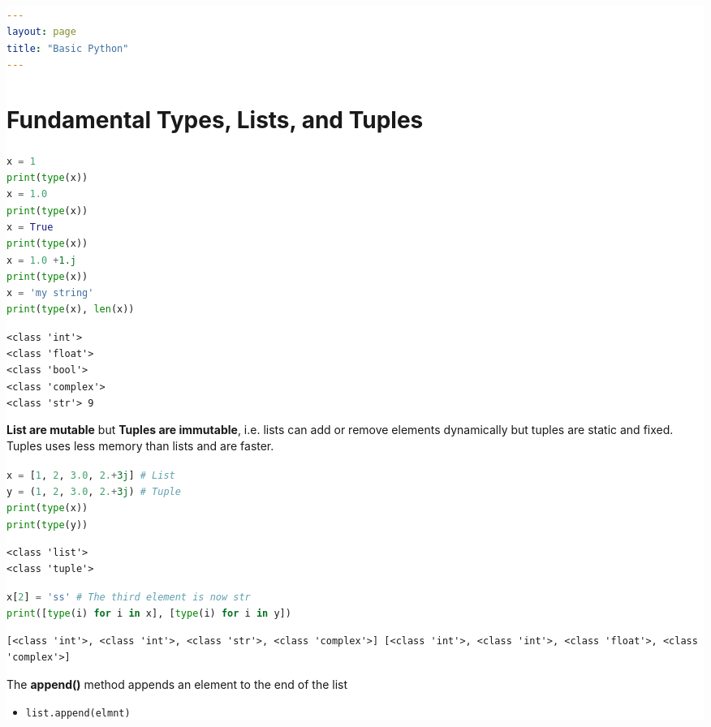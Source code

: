 ```yaml
---
layout: page
title: "Basic Python"
---
```

# Fundamental Types, Lists, and Tuples


```python
x = 1
print(type(x))
x = 1.0
print(type(x))
x = True
print(type(x))
x = 1.0 +1.j
print(type(x))
x = 'my string'
print(type(x), len(x))
```

    <class 'int'>
    <class 'float'>
    <class 'bool'>
    <class 'complex'>
    <class 'str'> 9


**List are mutable** but **Tuples are immutable**, i.e. lists can add or remove elements dynamically but tuples are static and fixed. Tuples uses less memory than lists and are faster. 


```python
x = [1, 2, 3.0, 2.+3j] # List
y = (1, 2, 3.0, 2.+3j) # Tuple
print(type(x))
print(type(y))
```

    <class 'list'>
    <class 'tuple'>



```python
x[2] = 'ss' # The third element is now str
print([type(i) for i in x], [type(i) for i in y])
```

    [<class 'int'>, <class 'int'>, <class 'str'>, <class 'complex'>] [<class 'int'>, <class 'int'>, <class 'float'>, <class 'complex'>]


The **append()** method appends an element to the end of the list  
* `list.append(elmnt)`
